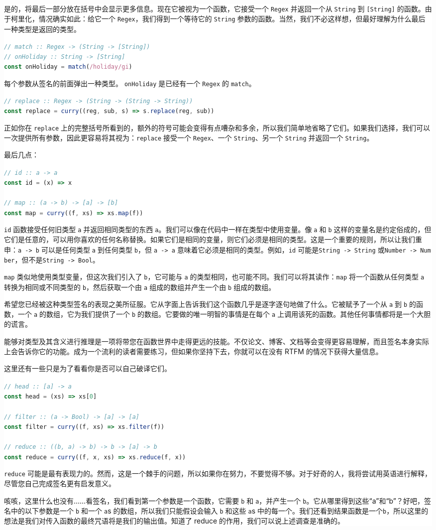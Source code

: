 是的，将最后一部分放在括号中会显示更多信息。现在它被视为一个函数，它接受一个 `Regex` 并返回一个从 `String` 到 `[String]` 的函数。由于柯里化，情况确实如此：给它一个 `Regex`，我们得到一个等待它的 `String` 参数的函数。当然，我们不必这样想，但最好理解为什么最后一种类型是返回的类型。

```js
// match :: Regex -> (String -> [String])
// onHoliday :: String -> [String]
const onHoliday = match(/holiday/gi)
```

每个参数从签名的前面弹出一种类型。 `onHoliday` 是已经有一个 `Regex` 的 `match`。

```js
// replace :: Regex -> (String -> (String -> String))
const replace = curry((reg, sub, s) => s.replace(reg, sub))
```

正如你在 `replace` 上的完整括号所看到的，额外的符号可能会变得有点嘈杂和多余，所以我们简单地省略了它们。如果我们选择，我们可以一次提供所有参数，因此更容易将其视为：`replace` 接受一个 `Regex`、一个 `String`、另一个 `String` 并返回一个 `String`。

最后几点：

```js
// id :: a -> a
const id = (x) => x

// map :: (a -> b) -> [a] -> [b]
const map = curry((f, xs) => xs.map(f))
```

`id` 函数接受任何旧类型 `a` 并返回相同类型的东西 `a`。我们可以像在代码中一样在类型中使用变量。像 `a` 和 `b` 这样的变量名是约定俗成的，但它们是任意的，可以用你喜欢的任何名称替换。如果它们是相同的变量，则它们必须是相同的类型。这是一个重要的规则，所以让我们重申：`a -> b` 可以是任何类型 `a` 到任何类型 `b`，但 `a -> a` 意味着它必须是相同的类型。例如，`id` 可能是`String -> String` 或`Number -> Number`，但不是`String -> Bool`。

`map` 类似地使用类型变量，但这次我们引入了 `b`，它可能与 `a` 的类型相同，也可能不同。我们可以将其读作：`map` 将一个函数从任何类型 `a` 转换为相同或不同类型的 `b`，然后获取一个由 `a` 组成的数组并产生一个由 `b` 组成的数组。

希望您已经被这种类型签名的表现之美所征服。它从字面上告诉我们这个函数几乎是逐字逐句地做了什么。它被赋予了一个从 `a` 到 `b` 的函数，一个 `a` 的数组，它为我们提供了一个 `b` 的数组。它要做的唯一明智的事情是在每个 `a` 上调用该死的函数。其他任何事情都将是一个大胆的谎言。

能够对类型及其含义进行推理是一项将带您在函数世界中走得更远的技能。不仅论文、博客、文档等会变得更容易理解，而且签名本身实际上会告诉你它的功能。成为一个流利的读者需要练习，但如果你坚持下去，你就可以在没有 RTFM 的情况下获得大量信息。

这里还有一些只是为了看看你是否可以自己破译它们。

```js
// head :: [a] -> a
const head = (xs) => xs[0]

// filter :: (a -> Bool) -> [a] -> [a]
const filter = curry((f, xs) => xs.filter(f))

// reduce :: ((b, a) -> b) -> b -> [a] -> b
const reduce = curry((f, x, xs) => xs.reduce(f, x))
```

`reduce` 可能是最有表现力的。然而，这是一个棘手的问题，所以如果你在努力，不要觉得不够。对于好奇的人，我将尝试用英语进行解释，尽管您自己完成签名更有启发意义。

咳咳，这里什么也没有……看签名，我们看到第一个参数是一个函数，它需要 `b` 和 `a`，并产生一个 `b`。它从哪里得到这些“a”和“b”？好吧，签名中的以下参数是一个 `b` 和一个 `a`s 的数组，所以我们只能假设会输入 `b` 和这些 `a`s 中的每一个。我们还看到结果函数是一个`b`，所以这里的想法是我们对传入函数的最终咒语将是我们的输出值。知道了 reduce 的作用，我们可以说上述调查是准确的。
